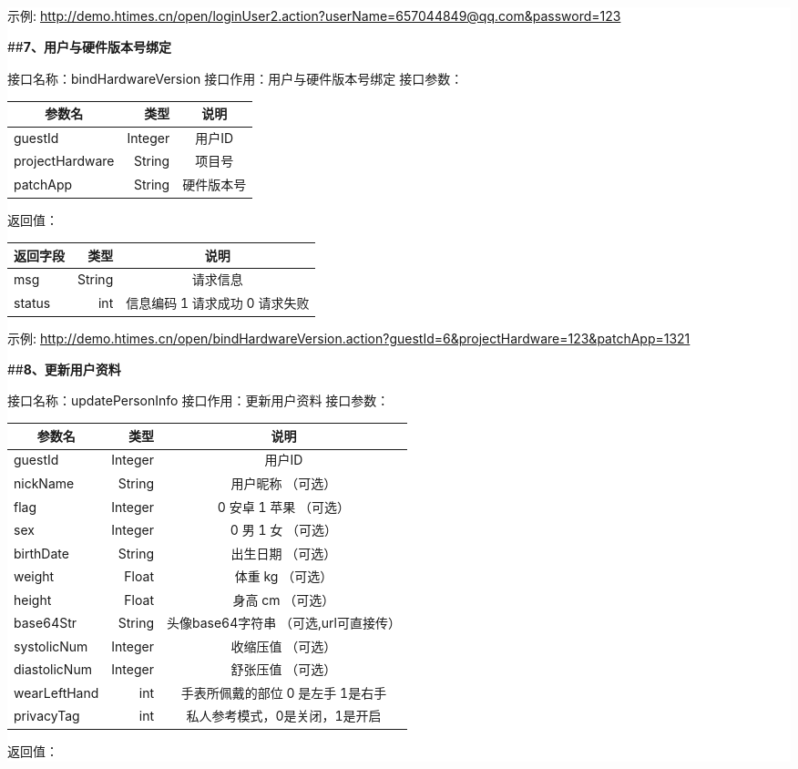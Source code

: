 示例: http://demo.htimes.cn/open/loginUser2.action?userName=657044849@qq.com&password=123

##**7、用户与硬件版本号绑定**

接口名称：bindHardwareVersion 
接口作用：用户与硬件版本号绑定 
接口参数：

|参数名	|类型|	说明|
| --------   | -----:  | :----:  |
|guestId|	Integer	|用户ID|
|projectHardware|	String	|项目号|
|patchApp|	String|	硬件版本号|
返回值：

|返回字段|	类型|	说明|
| --------   | -----:  | :----:  |
|msg|	String	|请求信息|
|status	|int	|信息编码 1 请求成功 0 请求失败|
示例: http://demo.htimes.cn/open/bindHardwareVersion.action?guestId=6&projectHardware=123&patchApp=1321

##**8、更新用户资料**

接口名称：updatePersonInfo 
接口作用：更新用户资料 
接口参数：

|参数名	|类型|	说明|
| --------   | -----:  | :----:  |
|guestId|	Integer|	用户ID|
|nickName|	String|	用户昵称 （可选）|
|flag	|Integer|	0 安卓 1 苹果 （可选）|
|sex|	Integer	|0 男 1 女 （可选）|
|birthDate|	String|	出生日期 （可选）|
|weight	|Float	|体重 kg （可选）|
|height	|Float|	身高 cm （可选）|
|base64Str|	String	|头像base64字符串 （可选,url可直接传）|
|systolicNum|	Integer|	收缩压值 （可选）|
|diastolicNum|	Integer|	舒张压值 （可选）|
|wearLeftHand|	int|	手表所佩戴的部位 0 是左手 1是右手|
|privacyTag| int| 私人参考模式，0是关闭，1是开启|
返回值：
